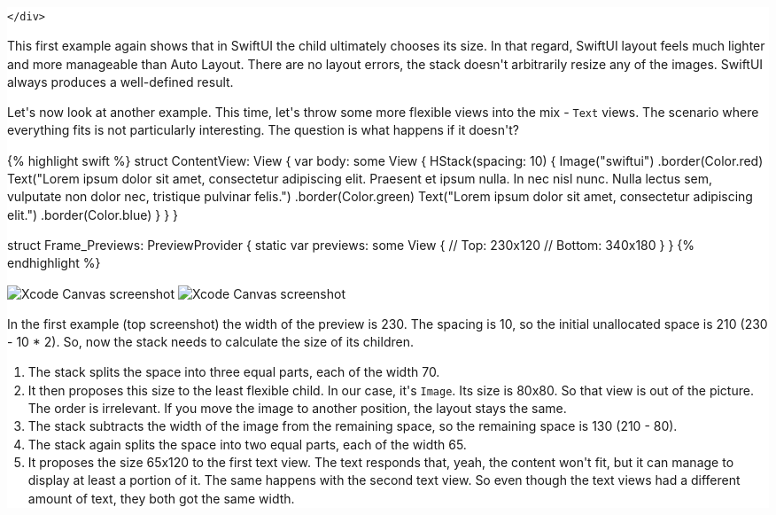     </div>
</div>

This first example again shows that in SwiftUI the child ultimately chooses its size. In that regard, SwiftUI layout feels much lighter and more manageable than Auto Layout. There are no layout errors, the stack doesn't arbitrarily resize any of the images. SwiftUI always produces a well-defined result.

Let's now look at another example. This time, let's throw some more flexible views into the mix - `Text` views. The scenario where everything fits is not particularly interesting. The question is what happens if it doesn't?

<div class="SwiftUIExampleWithScreenshot Any-responsiveCard">
    <div class="SwiftUIExampleWithScreenshot_Flex">
        <!-- To the left: title, subtitle, etc -->
        <div class="SwiftUIExampleWithScreenshot_FlexItem SwiftUIExampleWithScreenshot_Left3">
{% highlight swift %}
struct ContentView: View {
    var body: some View {
        HStack(spacing: 10) {
            Image("swiftui")
                .border(Color.red)
            Text("Lorem ipsum dolor sit amet, consectetur adipiscing elit. Praesent et ipsum nulla. In nec nisl nunc. Nulla lectus sem, vulputate non dolor nec, tristique pulvinar felis.")
                .border(Color.green)
            Text("Lorem ipsum dolor sit amet, consectetur adipiscing elit.")
                .border(Color.blue)
        }
    }
}

struct Frame_Previews: PreviewProvider {
    static var previews: some View {
        // Top: 230x120
        // Bottom: 340x180
    }
}
{% endhighlight %}
        </div>
        <!-- To the right: image -->
        <div class="SwiftUIExampleWithScreenshot_FlexItem SwiftUIExampleWithScreenshot_Right3">
            <img alt="Xcode Canvas screenshot" src="{{ site.url }}/images/posts/swiftui-layout/stack-uth-03.png">
            <img alt="Xcode Canvas screenshot" src="{{ site.url }}/images/posts/swiftui-layout/stack-uth-04.png">
        </div>
    </div>
</div>


In the first example (top screenshot) the width of the preview is 230. The spacing is 10, so the initial unallocated space is 210 (230 - 10 * 2). So, now the stack needs to calculate the size of its children.

1. The stack splits the space into three equal parts, each of the width 70.
2. It then proposes this size to the least flexible child. In our case, it's `Image`. Its size is 80x80. So that view is out of the picture. The order is irrelevant. If you move the image to another position, the layout stays the same.
3. The stack subtracts the width of the image from the remaining space, so the remaining space is 130 (210 - 80).
4. The stack again splits the space into two equal parts, each of the width 65.
5. It proposes the size 65x120 to the first text view. The text responds that, yeah, the content won't fit, but it can manage to display at least a portion of it. The same happens with the second text view. So even though the text views had a different amount of text, they both got the same width.
